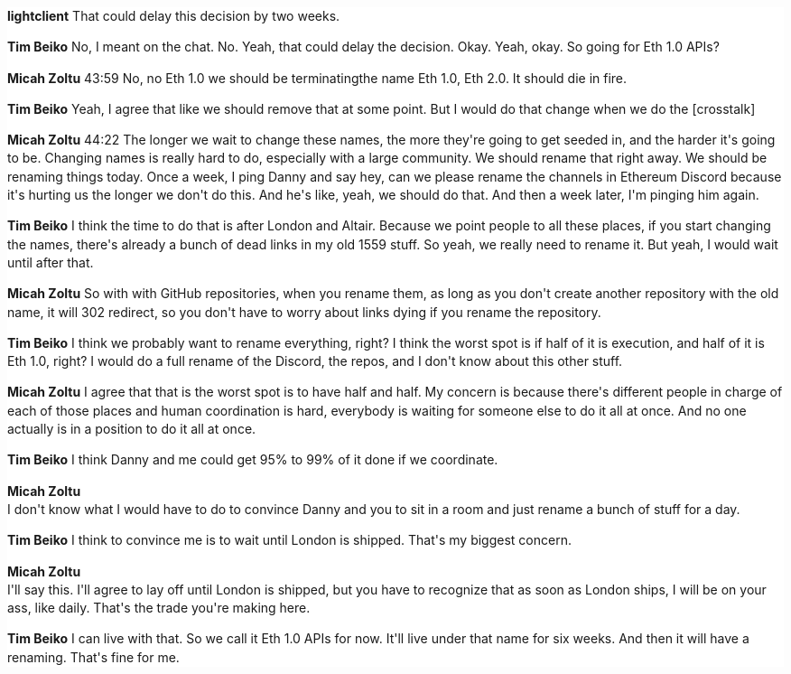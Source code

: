 **lightclient**
That could delay this decision by two weeks.

**Tim Beiko**
No, I meant on the chat. No. Yeah, that could delay the decision. Okay. Yeah, okay. So going for Eth 1.0 APIs?

**Micah Zoltu**  43:59
No, no Eth 1.0 we should be terminatingthe name Eth 1.0, Eth 2.0. It should die in fire.

**Tim Beiko**
Yeah, I agree that like we should remove that at some point. But I would do that change when we do the [crosstalk]

**Micah Zoltu**  44:22
The longer we wait to change these names, the more they're going to get seeded in, and the harder it's going to be. Changing names is really hard to do, especially with a large community. We should rename that right away. We should be renaming things today. Once a week, I ping Danny and say hey, can we please rename the channels in Ethereum Discord because it's hurting us the longer we don't do this. And he's like, yeah, we should do that. And then a week later, I'm pinging him again.

**Tim Beiko**
I think the time to do that is after London and Altair. Because we point people to all these places, if you start changing the names, there's already a bunch of dead links in my old 1559 stuff. So yeah, we really need to rename it. But yeah, I would wait until after that.

**Micah Zoltu**
So with with GitHub repositories, when you rename them, as long as you don't create another repository with the old name, it will 302 redirect, so you don't have to worry about links dying if you rename the repository.

**Tim Beiko**
I think we probably want to rename everything, right? I think the worst spot is if half of it is execution, and half of it is Eth 1.0, right? I would do a full rename of the Discord, the repos, and I don't know about this other stuff.

**Micah Zoltu**
I agree that that is the worst spot is to have half and half. My concern is because there's different people in charge of each of those places and human coordination is hard, everybody is waiting for someone else to do it all at once. And no one actually is in a position to do it all at once.

**Tim Beiko**
I think Danny and me could get 95% to 99% of it done if we coordinate.

**Micah Zoltu**  
I don't know what I would have to do to convince Danny and you to sit in a room and just rename a bunch of stuff for a day.

**Tim Beiko**
I think to convince me is to wait until London is shipped. That's my biggest concern.

**Micah Zoltu**  
I'll say this. I'll agree to lay off until London is shipped, but you have to recognize that as soon as London ships, I will be on your ass, like daily. That's the trade you're making here.

**Tim Beiko**
I can live with that. So we call it Eth 1.0 APIs for now. It'll live under that name for six weeks. And then it will have a renaming. That's fine for me.
